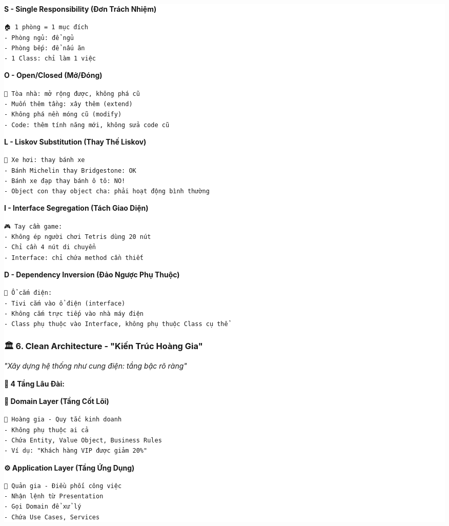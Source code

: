 **S - Single Responsibility (Đơn Trách Nhiệm)**
```
🏠 1 phòng = 1 mục đích
- Phòng ngủ: để ngủ
- Phòng bếp: để nấu ăn
- 1 Class: chỉ làm 1 việc
```

**O - Open/Closed (Mở/Đóng)**
```
🏢 Tòa nhà: mở rộng được, không phá cũ
- Muốn thêm tầng: xây thêm (extend)
- Không phá nền móng cũ (modify)
- Code: thêm tính năng mới, không sửa code cũ
```

**L - Liskov Substitution (Thay Thế Liskov)**
```
🚗 Xe hơi: thay bánh xe
- Bánh Michelin thay Bridgestone: OK
- Bánh xe đạp thay bánh ô tô: NO!
- Object con thay object cha: phải hoạt động bình thường
```

**I - Interface Segregation (Tách Giao Diện)**
```
🎮 Tay cầm game:
- Không ép người chơi Tetris dùng 20 nút
- Chỉ cần 4 nút di chuyển
- Interface: chỉ chứa method cần thiết
```

**D - Dependency Inversion (Đảo Ngược Phụ Thuộc)**
```
🔌 Ổ cắm điện:
- Tivi cắm vào ổ điện (interface)
- Không cắm trực tiếp vào nhà máy điện
- Class phụ thuộc vào Interface, không phụ thuộc Class cụ thể
```

### 🏛️ **6. Clean Architecture - "Kiến Trúc Hoàng Gia"**
*"Xây dựng hệ thống như cung điện: tầng bậc rõ ràng"*

**🏰 4 Tầng Lâu Đài:**

**🏺 Domain Layer (Tầng Cốt Lõi)**
```
👑 Hoàng gia - Quy tắc kinh doanh
- Không phụ thuộc ai cả
- Chứa Entity, Value Object, Business Rules
- Ví dụ: "Khách hàng VIP được giảm 20%"
```

**⚙️ Application Layer (Tầng Ứng Dụng)**
```
🤵 Quản gia - Điều phối công việc
- Nhận lệnh từ Presentation
- Gọi Domain để xử lý
- Chứa Use Cases, Services
```

